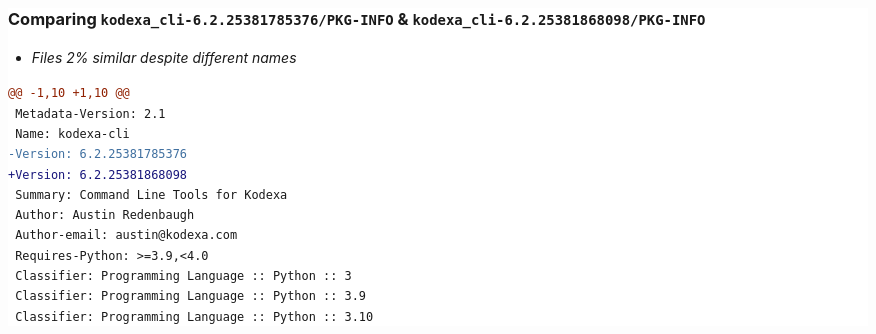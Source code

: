 ### Comparing `kodexa_cli-6.2.25381785376/PKG-INFO` & `kodexa_cli-6.2.25381868098/PKG-INFO`

 * *Files 2% similar despite different names*

```diff
@@ -1,10 +1,10 @@
 Metadata-Version: 2.1
 Name: kodexa-cli
-Version: 6.2.25381785376
+Version: 6.2.25381868098
 Summary: Command Line Tools for Kodexa
 Author: Austin Redenbaugh
 Author-email: austin@kodexa.com
 Requires-Python: >=3.9,<4.0
 Classifier: Programming Language :: Python :: 3
 Classifier: Programming Language :: Python :: 3.9
 Classifier: Programming Language :: Python :: 3.10
```


